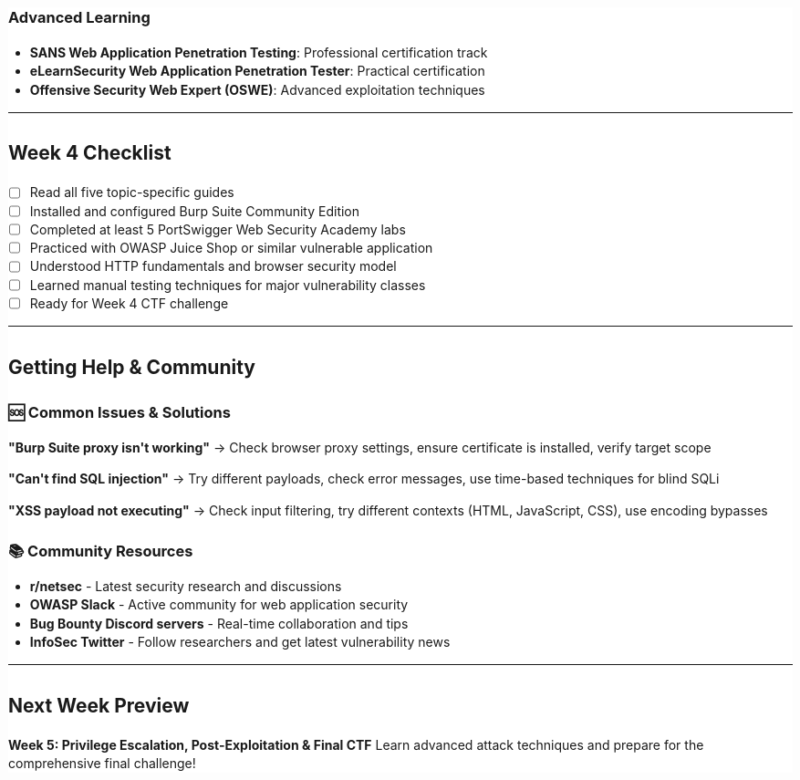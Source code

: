 ### Advanced Learning
- **SANS Web Application Penetration Testing**: Professional certification track
- **eLearnSecurity Web Application Penetration Tester**: Practical certification
- **Offensive Security Web Expert (OSWE)**: Advanced exploitation techniques

---

## Week 4 Checklist

- [ ] Read all five topic-specific guides
- [ ] Installed and configured Burp Suite Community Edition
- [ ] Completed at least 5 PortSwigger Web Security Academy labs
- [ ] Practiced with OWASP Juice Shop or similar vulnerable application
- [ ] Understood HTTP fundamentals and browser security model
- [ ] Learned manual testing techniques for major vulnerability classes
- [ ] Ready for Week 4 CTF challenge

---

## Getting Help & Community

### 🆘 Common Issues & Solutions

**"Burp Suite proxy isn't working"**
→ Check browser proxy settings, ensure certificate is installed, verify target scope

**"Can't find SQL injection"**
→ Try different payloads, check error messages, use time-based techniques for blind SQLi

**"XSS payload not executing"**
→ Check input filtering, try different contexts (HTML, JavaScript, CSS), use encoding bypasses

### 📚 Community Resources
- **r/netsec** - Latest security research and discussions
- **OWASP Slack** - Active community for web application security
- **Bug Bounty Discord servers** - Real-time collaboration and tips
- **InfoSec Twitter** - Follow researchers and get latest vulnerability news

---

## Next Week Preview

**Week 5: Privilege Escalation, Post-Exploitation & Final CTF**
Learn advanced attack techniques and prepare for the comprehensive final challenge!